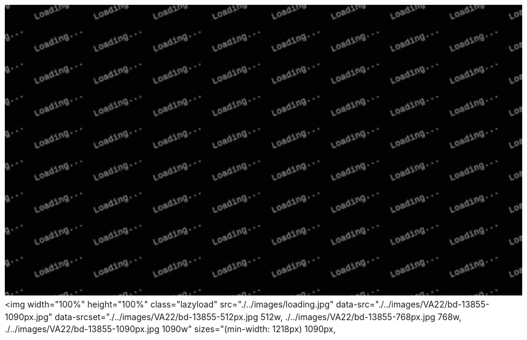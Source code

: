  <img width="100%" height="100%" class="lazyload" src="./../images/loading.jpg"
  data-src="./../images/VA22/tv-13855-1090px.jpg"
  data-srcset="./../images/VA22/tv-13855-512px.jpg 512w,
  ./../images/VA22/tv-13855-768px.jpg 768w,
  ./../images/VA22/tv-13855-1090px.jpg 1090w"
  sizes="(min-width: 1218px) 1090px,
  (min-width: 768px) 87vw,
  89vw" />
 <img width="100%" height="100%" class="lazyload" src="./../images/loading.jpg"
  data-src="./../images/VA22/bd-13855-1090px.jpg"
  data-srcset="./../images/VA22/bd-13855-512px.jpg 512w,
  ./../images/VA22/bd-13855-768px.jpg 768w,
  ./../images/VA22/bd-13855-1090px.jpg 1090w"
  sizes="(min-width: 1218px) 1090px,